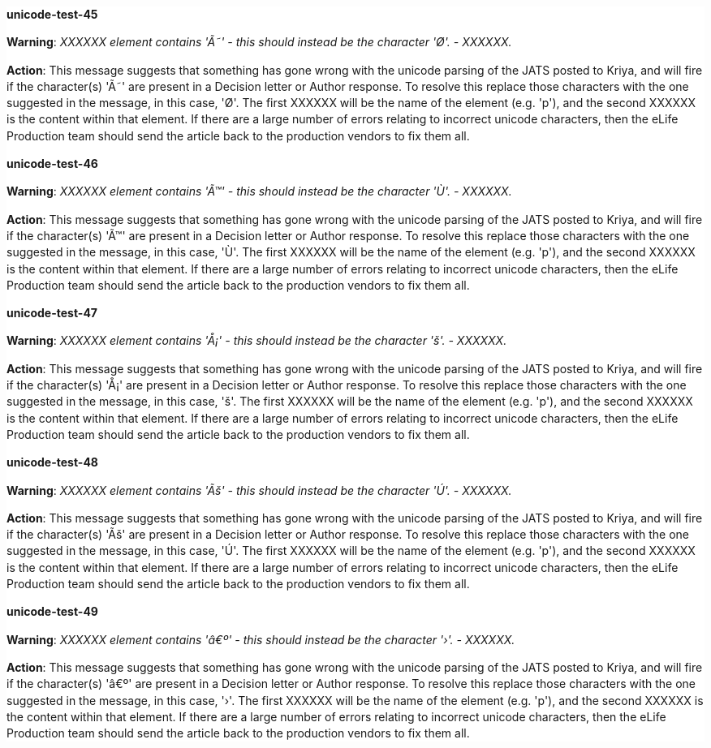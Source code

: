 **unicode-test-45**

**Warning**: _XXXXXX element contains 'Ã˜' - this should instead be the character 'Ø'. - XXXXXX._

**Action**: This message suggests that something has gone wrong with the unicode parsing of the JATS posted to Kriya, and will fire if the character\(s\) 'Ã˜' are present in a Decision letter or Author response. To resolve this replace those characters with the one suggested in the message, in this case, 'Ø'. The first XXXXXX will be the name of the element \(e.g. 'p'\), and the second XXXXXX is the content within that element. If there are a large number of errors relating to incorrect unicode characters, then the eLife Production team should send the article back to the production vendors to fix them all.

**unicode-test-46**

**Warning**: _XXXXXX element contains 'Ã™' - this should instead be the character 'Ù'. - XXXXXX._

**Action**: This message suggests that something has gone wrong with the unicode parsing of the JATS posted to Kriya, and will fire if the character\(s\) 'Ã™' are present in a Decision letter or Author response. To resolve this replace those characters with the one suggested in the message, in this case, 'Ù'. The first XXXXXX will be the name of the element \(e.g. 'p'\), and the second XXXXXX is the content within that element. If there are a large number of errors relating to incorrect unicode characters, then the eLife Production team should send the article back to the production vendors to fix them all.

**unicode-test-47**

**Warning**: _XXXXXX element contains 'Å¡' - this should instead be the character 'š'. - XXXXXX._

**Action**: This message suggests that something has gone wrong with the unicode parsing of the JATS posted to Kriya, and will fire if the character\(s\) 'Å¡' are present in a Decision letter or Author response. To resolve this replace those characters with the one suggested in the message, in this case, 'š'. The first XXXXXX will be the name of the element \(e.g. 'p'\), and the second XXXXXX is the content within that element. If there are a large number of errors relating to incorrect unicode characters, then the eLife Production team should send the article back to the production vendors to fix them all.

**unicode-test-48**

**Warning**: _XXXXXX element contains 'Ãš' - this should instead be the character 'Ú'. - XXXXXX._

**Action**: This message suggests that something has gone wrong with the unicode parsing of the JATS posted to Kriya, and will fire if the character\(s\) 'Ãš' are present in a Decision letter or Author response. To resolve this replace those characters with the one suggested in the message, in this case, 'Ú'. The first XXXXXX will be the name of the element \(e.g. 'p'\), and the second XXXXXX is the content within that element. If there are a large number of errors relating to incorrect unicode characters, then the eLife Production team should send the article back to the production vendors to fix them all.

**unicode-test-49**

**Warning**: _XXXXXX element contains 'â€º' - this should instead be the character '›'. - XXXXXX._

**Action**: This message suggests that something has gone wrong with the unicode parsing of the JATS posted to Kriya, and will fire if the character\(s\) 'â€º' are present in a Decision letter or Author response. To resolve this replace those characters with the one suggested in the message, in this case, '›'. The first XXXXXX will be the name of the element \(e.g. 'p'\), and the second XXXXXX is the content within that element. If there are a large number of errors relating to incorrect unicode characters, then the eLife Production team should send the article back to the production vendors to fix them all.
